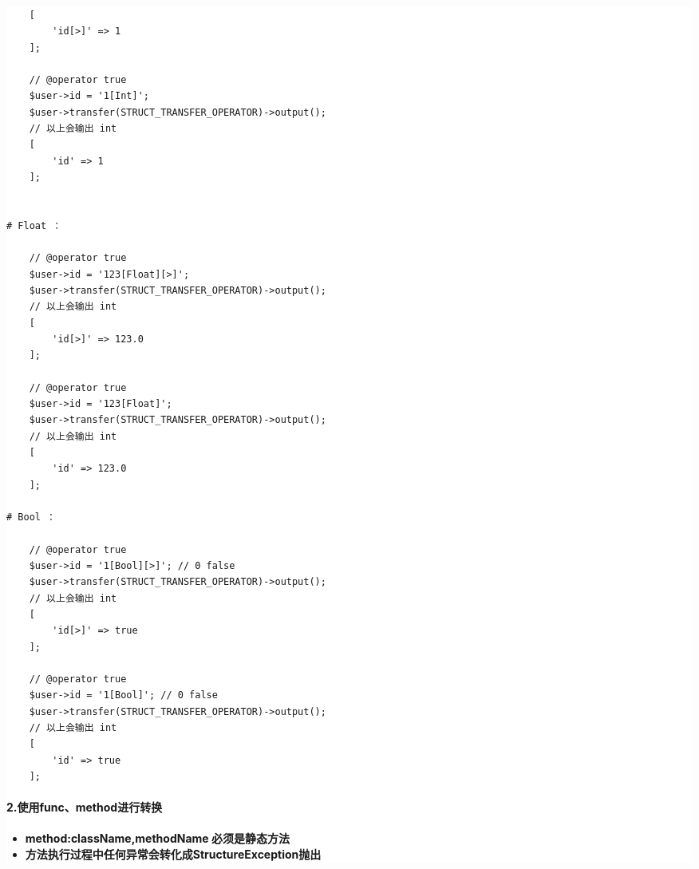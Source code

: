 ```
    [
        'id[>]' => 1
    ];
    
    // @operator true
    $user->id = '1[Int]';
    $user->transfer(STRUCT_TRANSFER_OPERATOR)->output();
    // 以上会输出 int
    [
        'id' => 1
    ];


# Float ：

    // @operator true
    $user->id = '123[Float][>]';
    $user->transfer(STRUCT_TRANSFER_OPERATOR)->output();
    // 以上会输出 int
    [
        'id[>]' => 123.0
    ];
    
    // @operator true
    $user->id = '123[Float]';
    $user->transfer(STRUCT_TRANSFER_OPERATOR)->output();
    // 以上会输出 int
    [
        'id' => 123.0
    ];

# Bool ：

    // @operator true
    $user->id = '1[Bool][>]'; // 0 false
    $user->transfer(STRUCT_TRANSFER_OPERATOR)->output();
    // 以上会输出 int
    [
        'id[>]' => true
    ];
    
    // @operator true
    $user->id = '1[Bool]'; // 0 false
    $user->transfer(STRUCT_TRANSFER_OPERATOR)->output();
    // 以上会输出 int
    [
        'id' => true
    ];
```

#### 2.使用func、method进行转换
- **method:className,methodName 必须是静态方法**
- **方法执行过程中任何异常会转化成StructureException抛出**
